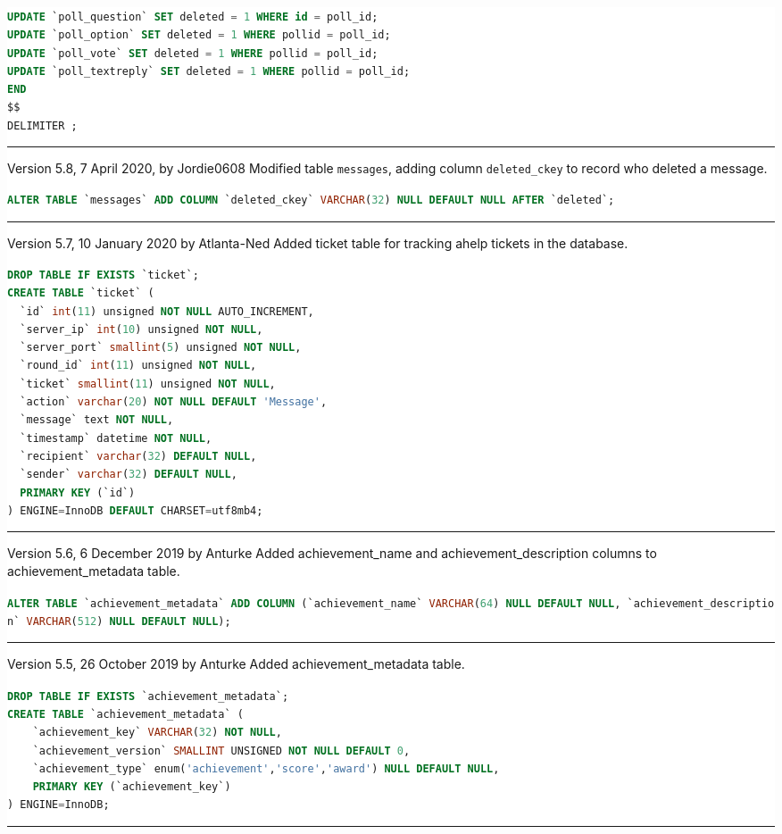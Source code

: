 ```sql
UPDATE `poll_question` SET deleted = 1 WHERE id = poll_id;
UPDATE `poll_option` SET deleted = 1 WHERE pollid = poll_id;
UPDATE `poll_vote` SET deleted = 1 WHERE pollid = poll_id;
UPDATE `poll_textreply` SET deleted = 1 WHERE pollid = poll_id;
END
$$
DELIMITER ;
```

---

Version 5.8, 7 April 2020, by Jordie0608
Modified table `messages`, adding column `deleted_ckey` to record who deleted a message.

```sql
ALTER TABLE `messages` ADD COLUMN `deleted_ckey` VARCHAR(32) NULL DEFAULT NULL AFTER `deleted`;
```

---

Version 5.7, 10 January 2020 by Atlanta-Ned
Added ticket table for tracking ahelp tickets in the database.

```sql
DROP TABLE IF EXISTS `ticket`;
CREATE TABLE `ticket` (
  `id` int(11) unsigned NOT NULL AUTO_INCREMENT,
  `server_ip` int(10) unsigned NOT NULL,
  `server_port` smallint(5) unsigned NOT NULL,
  `round_id` int(11) unsigned NOT NULL,
  `ticket` smallint(11) unsigned NOT NULL,
  `action` varchar(20) NOT NULL DEFAULT 'Message',
  `message` text NOT NULL,
  `timestamp` datetime NOT NULL,
  `recipient` varchar(32) DEFAULT NULL,
  `sender` varchar(32) DEFAULT NULL,
  PRIMARY KEY (`id`)
) ENGINE=InnoDB DEFAULT CHARSET=utf8mb4;
```

---

Version 5.6, 6 December 2019 by Anturke
Added achievement_name and achievement_description columns to achievement_metadata table.

```sql
ALTER TABLE `achievement_metadata` ADD COLUMN (`achievement_name` VARCHAR(64) NULL DEFAULT NULL, `achievement_description` VARCHAR(512) NULL DEFAULT NULL);
```

---

Version 5.5, 26 October 2019 by Anturke
Added achievement_metadata table.

```sql
DROP TABLE IF EXISTS `achievement_metadata`;
CREATE TABLE `achievement_metadata` (
	`achievement_key` VARCHAR(32) NOT NULL,
	`achievement_version` SMALLINT UNSIGNED NOT NULL DEFAULT 0,
	`achievement_type` enum('achievement','score','award') NULL DEFAULT NULL,
	PRIMARY KEY (`achievement_key`)
) ENGINE=InnoDB;
```

---